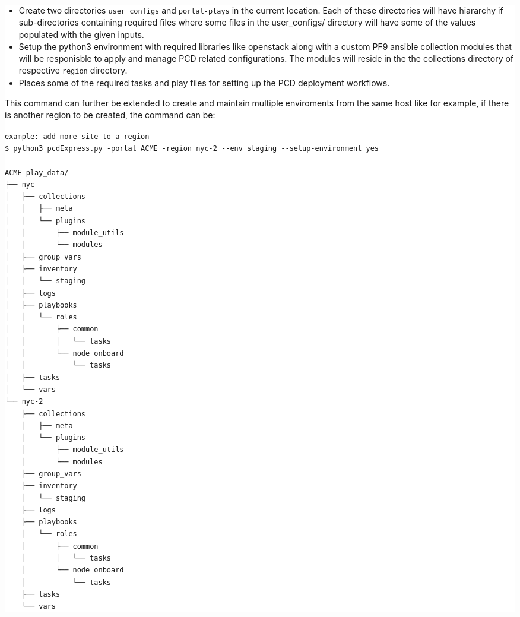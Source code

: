* Create two directories `user_configs` and `portal-plays` in the current location. Each of these directories will have hiararchy if sub-directories containing required files where some  files in the user_configs/ directory will have some of the values populated with the given inputs. 
* Setup the python3 environment with required libraries like openstack along with a custom PF9 ansible collection modules that will be responisble to apply and manage PCD related configurations. The modules will reside in the the collections directory of respective `region` directory.
* Places some of the required tasks and play files for setting up the PCD deployment workflows.
  
This command can further be extended to create and maintain multiple enviroments from the same host like for example, if there is another region to be created, the command can be:
```
example: add more site to a region
$ python3 pcdExpress.py -portal ACME -region nyc-2 --env staging --setup-environment yes

ACME-play_data/
├── nyc
│   ├── collections
│   │   ├── meta
│   │   └── plugins
│   │       ├── module_utils
│   │       └── modules
│   ├── group_vars
│   ├── inventory
│   │   └── staging
│   ├── logs
│   ├── playbooks
│   │   └── roles
│   │       ├── common
│   │       │   └── tasks
│   │       └── node_onboard
│   │           └── tasks
│   ├── tasks
│   └── vars
└── nyc-2
    ├── collections
    │   ├── meta
    │   └── plugins
    │       ├── module_utils
    │       └── modules
    ├── group_vars
    ├── inventory
    │   └── staging
    ├── logs
    ├── playbooks
    │   └── roles
    │       ├── common
    │       │   └── tasks
    │       └── node_onboard
    │           └── tasks
    ├── tasks
    └── vars
```
